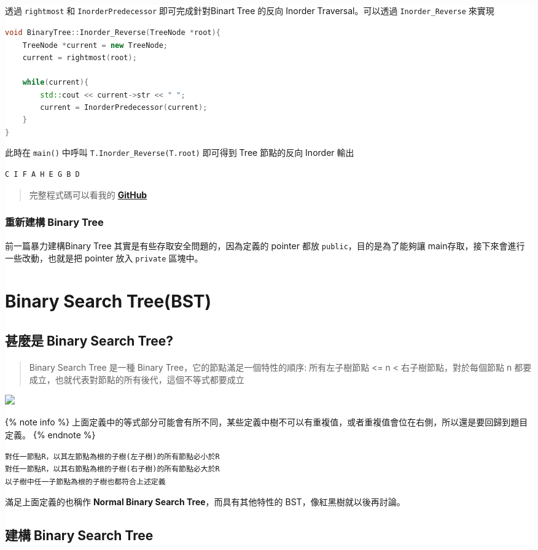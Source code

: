 ```cpp
```

透過 `rightmost` 和 `InorderPredecessor` 即可完成針對Binart Tree 的反向 Inorder Traversal。可以透過 `Inorder_Reverse` 來實現

```cpp
void BinaryTree::Inorder_Reverse(TreeNode *root){
    TreeNode *current = new TreeNode;
    current = rightmost(root);

    while(current){
        std::cout << current->str << " ";
        current = InorderPredecessor(current);
    }
}
```

此時在 `main()` 中呼叫 `T.Inorder_Reverse(T.root)` 即可得到 Tree 節點的反向 Inorder 輸出 

```
C I F A H E G B D
```

> 完整程式碼可以看我的 **[GitHub](https://github.com/leozzmc/Leetcode/blob/main/Tree/Binary_Tree-2.cpp)**

### 重新建構 Binary Tree



前一篇暴力建構Binary Tree 其實是有些存取安全問題的，因為定義的 pointer 都放 `public`，目的是為了能夠讓 main存取，接下來會進行一些改動，也就是把 pointer 放入 `private` 區塊中。 

# Binary Search Tree(BST)




## 甚麼是 Binary Search Tree?

> Binary Search Tree 是一種 Binary Tree，它的節點滿足一個特性的順序: 所有左子樹節點 <= n < 右子樹節點，對於每個節點 n 都要成立，也就代表對節點的所有後代，這個不等式都要成立

![](/img/LeetCode/tree/BST.png)

{% note info %}
上面定義中的等式部分可能會有所不同，某些定義中樹不可以有重複值，或者重複值會位在右側，所以還是要回歸到題目定義。
{% endnote %}

```
對任一節點R，以其左節點為根的子樹(左子樹)的所有節點必小於R
對任一節點R，以其右節點為根的子樹(右子樹)的所有節點必大於R
以子樹中任一子節點為根的子樹也都符合上述定義
```

滿足上面定義的也稱作 **Normal Binary Search Tree**，而具有其他特性的 BST，像紅黑樹就以後再討論。 

## 建構 Binary Search Tree
